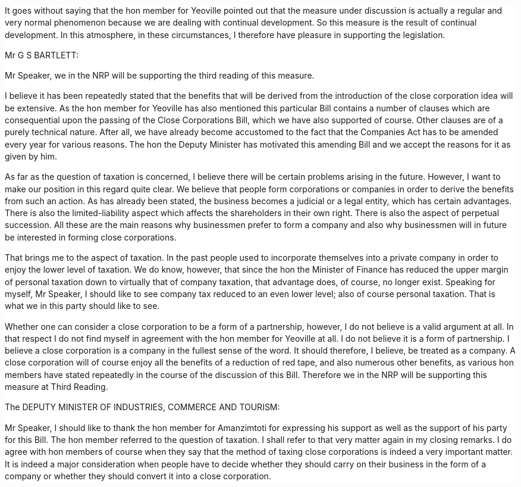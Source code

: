 <p>It goes without saying that the hon member for Yeoville pointed out that the measure under discussion is actually a regular and very normal phenomenon because we are dealing with continual development. So this measure is the result of continual development. In this atmosphere, in these circumstances, I therefore have pleasure in supporting the legislation.</p>

</speech>

<speech by="#bartlett">

<from>Mr <person refersTo="hansard_za">G S BARTLETT</person>:</from>

<p>Mr Speaker, we in the NRP will be supporting the third reading of this measure.</p>

<p>I believe it has been repeatedly stated that the benefits that will be derived from the introduction of the close corporation idea will be extensive. As the hon member for Yeoville has also mentioned this particular Bill contains a number of clauses which are consequential upon the passing of the Close Corporations Bill, which we have also supported of course. Other clauses are of a purely technical nature. After all, we have already become accustomed to the fact that the Companies Act has to be amended every year for various reasons. The hon the Deputy Minister has motivated this amending Bill and we accept the reasons for it as given by him.</p>

<p>As far as the question of taxation is concerned, I believe there will be certain problems arising in the future. However, I want to make our position in this regard quite clear. We believe that people form corporations or companies in order to derive the benefits from such an action. As has already been stated, the business becomes a judicial or a legal entity, which has certain advantages. There is also the limited-liability aspect which affects the shareholders in their own right. There is also the aspect of perpetual succession. All these are the main reasons why businessmen prefer to form a company and also why businessmen will in future be interested in forming close corporations.</p>

<p>That brings me to the aspect of taxation. In the past people used to incorporate themselves into a private company in order to enjoy the lower level of taxation. We do know, <span class="col_7757-7758" refersTo="page_1211"/>however, that since the hon the Minister of Finance has reduced the upper margin of personal taxation down to virtually that of company taxation, that advantage does, of course, no longer exist. Speaking for myself, Mr Speaker, I should like to see company tax reduced to an even lower level; also of course personal taxation. That is what we in this party should like to see.</p>

<p>Whether one can consider a close corporation to be a form of a partnership, however, I do not believe is a valid argument at all. In that respect I do not find myself in agreement with the hon member for Yeoville at all. I do not believe it is a form of partnership. I believe a close corporation is a company in the fullest sense of the word. It should therefore, I believe, be treated as a company. A close corporation will of course enjoy all the benefits of a reduction of red tape, and also numerous other benefits, as various hon members have stated repeatedly in the course of the discussion of this Bill. Therefore we in the NRP will be supporting this measure at Third Reading.</p>

</speech>

<speech by="#deputy_minister_of_industries_commerce_and_tourism">

<from>The <person refersTo="hansard_za">DEPUTY MINISTER OF INDUSTRIES, COMMERCE AND TOURISM</person>:</from>

<p>Mr Speaker, I should like to thank the hon member for Amanzimtoti for expressing his support as well as the support of his party for this Bill. The hon member referred to the question of taxation. I shall refer to that very matter again in my closing remarks. I do agree with hon members of course when they say that the method of taxing close corporations is indeed a very important matter. It is indeed a major consideration when people have to decide whether they should carry on their business in the form of a company or whether they should convert it into a close corporation.</p>

